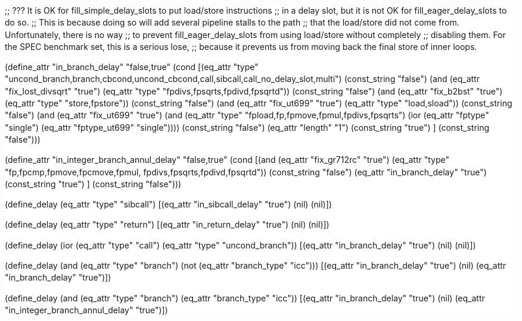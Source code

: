 ;; ??? It is OK for fill_simple_delay_slots to put load/store instructions
;; in a delay slot, but it is not OK for fill_eager_delay_slots to do so.
;; This is because doing so will add several pipeline stalls to the path
;; that the load/store did not come from.  Unfortunately, there is no way
;; to prevent fill_eager_delay_slots from using load/store without completely
;; disabling them.  For the SPEC benchmark set, this is a serious lose,
;; because it prevents us from moving back the final store of inner loops.

(define_attr "in_branch_delay" "false,true"
  (cond [(eq_attr "type" "uncond_branch,branch,cbcond,uncond_cbcond,call,sibcall,call_no_delay_slot,multi")
	   (const_string "false")
	 (and (eq_attr "fix_lost_divsqrt" "true")
	      (eq_attr "type" "fpdivs,fpsqrts,fpdivd,fpsqrtd"))
	   (const_string "false")
	 (and (eq_attr "fix_b2bst" "true") (eq_attr "type" "store,fpstore"))
	   (const_string "false")
	 (and (eq_attr "fix_ut699" "true") (eq_attr "type" "load,sload"))
	   (const_string "false")
	 (and (eq_attr "fix_ut699" "true")
	      (and (eq_attr "type" "fpload,fp,fpmove,fpmul,fpdivs,fpsqrts")
		   (ior (eq_attr "fptype" "single")
		        (eq_attr "fptype_ut699" "single"))))
	   (const_string "false")
	 (eq_attr "length" "1")
	   (const_string "true")
	] (const_string "false")))

(define_attr "in_integer_branch_annul_delay" "false,true"
  (cond [(and (eq_attr "fix_gr712rc" "true")
	      (eq_attr "type" "fp,fpcmp,fpmove,fpcmove,fpmul,
			       fpdivs,fpsqrts,fpdivd,fpsqrtd"))
	   (const_string "false")
	 (eq_attr "in_branch_delay" "true")
	   (const_string "true")
	] (const_string "false")))

(define_delay (eq_attr "type" "sibcall")
  [(eq_attr "in_sibcall_delay" "true") (nil) (nil)])

(define_delay (eq_attr "type" "return")
  [(eq_attr "in_return_delay" "true") (nil) (nil)])

(define_delay (ior (eq_attr "type" "call") (eq_attr "type" "uncond_branch"))
  [(eq_attr "in_branch_delay" "true") (nil) (nil)])

(define_delay (and (eq_attr "type" "branch") (not (eq_attr "branch_type" "icc")))
  [(eq_attr "in_branch_delay" "true")
   (nil)
   (eq_attr "in_branch_delay" "true")])

(define_delay (and (eq_attr "type" "branch") (eq_attr "branch_type" "icc"))
  [(eq_attr "in_branch_delay" "true")
   (nil)
   (eq_attr "in_integer_branch_annul_delay" "true")])

